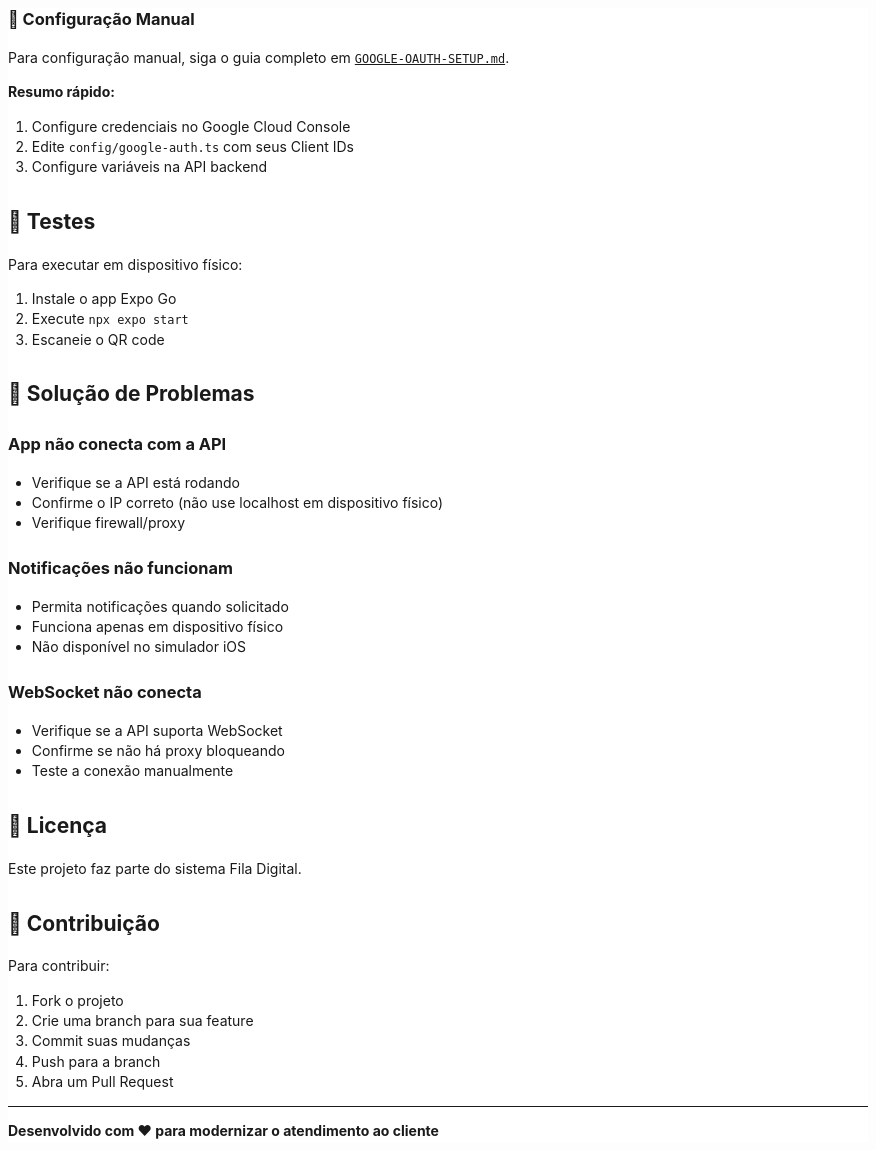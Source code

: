 ### 📝 Configuração Manual

Para configuração manual, siga o guia completo em [`GOOGLE-OAUTH-SETUP.md`](./GOOGLE-OAUTH-SETUP.md).

**Resumo rápido:**
1. Configure credenciais no Google Cloud Console
2. Edite `config/google-auth.ts` com seus Client IDs
3. Configure variáveis na API backend

## 🧪 Testes

Para executar em dispositivo físico:
1. Instale o app Expo Go
2. Execute `npx expo start`
3. Escaneie o QR code

## 🐛 Solução de Problemas

### App não conecta com a API
- Verifique se a API está rodando
- Confirme o IP correto (não use localhost em dispositivo físico)
- Verifique firewall/proxy

### Notificações não funcionam
- Permita notificações quando solicitado
- Funciona apenas em dispositivo físico
- Não disponível no simulador iOS

### WebSocket não conecta
- Verifique se a API suporta WebSocket
- Confirme se não há proxy bloqueando
- Teste a conexão manualmente

## 📄 Licença

Este projeto faz parte do sistema Fila Digital.

## 🤝 Contribuição

Para contribuir:
1. Fork o projeto
2. Crie uma branch para sua feature
3. Commit suas mudanças
4. Push para a branch
5. Abra um Pull Request

---

**Desenvolvido com ❤️ para modernizar o atendimento ao cliente**
